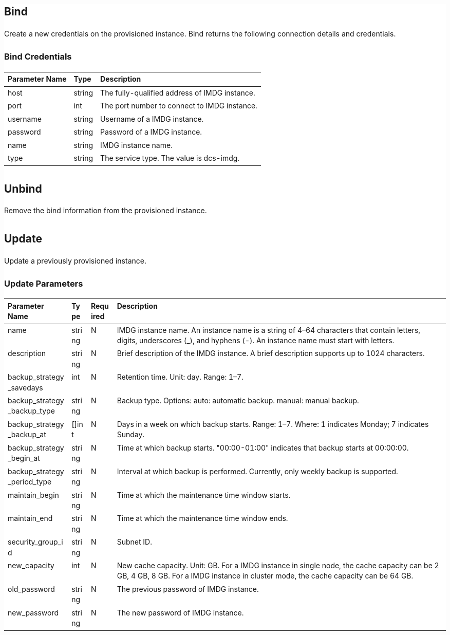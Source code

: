 ## Bind

Create a new credentials on the provisioned instance.
Bind returns the following connection details and credentials.

### Bind Credentials

| Parameter Name         | Type       | Description
|:-----------------------|:-----------|:-----------
| host                   | string     | The fully-qualified address of IMDG instance.
| port                   | int        | The port number to connect to IMDG instance.
| username               | string     | Username of a IMDG instance.
| password               | string     | Password of a IMDG instance.
| name                   | string     | IMDG instance name.
| type                   | string     | The service type. The value is dcs-imdg.

## Unbind

Remove the bind information from the provisioned instance.

## Update

Update a previously provisioned instance.

### Update Parameters

| Parameter Name               | Type       | Required  | Description
|:-----------------------------|:-----------|:----------|:-----------
| name                         | string     | N         | IMDG instance name. An instance name is a string of 4–64 characters that contain letters, digits, underscores (_), and hyphens (-). An instance name must start with letters.
| description                  | string     | N         | Brief description of the IMDG instance. A brief description supports up to 1024 characters.
| backup_strategy_savedays     | int        | N         | Retention time. Unit: day. Range: 1–7.
| backup_strategy_backup_type  | string     | N         | Backup type. Options: auto: automatic backup. manual: manual backup.
| backup_strategy_backup_at    | []int      | N         | Days in a week on which backup starts. Range: 1–7. Where: 1 indicates Monday; 7 indicates Sunday.
| backup_strategy_begin_at     | string     | N         | Time at which backup starts. "00:00-01:00" indicates that backup starts at 00:00:00.
| backup_strategy_period_type  | string     | N         | Interval at which backup is performed. Currently, only weekly backup is supported.
| maintain_begin               | string     | N         | Time at which the maintenance time window starts.
| maintain_end                 | string     | N         | Time at which the maintenance time window ends.
| security_group_id            | string     | N         | Subnet ID.
| new_capacity                 | int        | N         | New cache capacity. Unit: GB. For a IMDG instance in single node, the cache capacity can be 2 GB, 4 GB, 8 GB. For a IMDG instance in cluster mode, the cache capacity can be 64 GB.
| old_password                 | string     | N         | The previous password of IMDG instance.
| new_password                 | string     | N         | The new password of IMDG instance.
